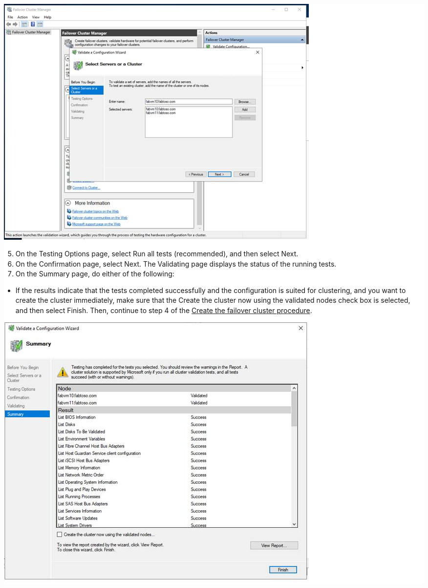 ![select servers picture](media/ad-fs-always-on/clusterValidationServers.jpg)

5. On the Testing Options page, select Run all tests (recommended), and then select Next.
6. On the Confirmation page, select Next.
The Validating page displays the status of the running tests.
7. On the Summary page, do either of the following:
- If the results indicate that the tests completed successfully and the configuration is suited for clustering, and you want to create the cluster immediately, make sure that the Create the cluster now using the validated nodes check box is selected, and then select Finish. Then, continue to step 4 of the [Create the failover cluster procedure](https://docs.microsoft.com/windows-server/failover-clustering/create-failover-cluster#create-the-failover-cluster).

![validate configuration picture](media/ad-fs-always-on/clusterValidationResults.jpg)